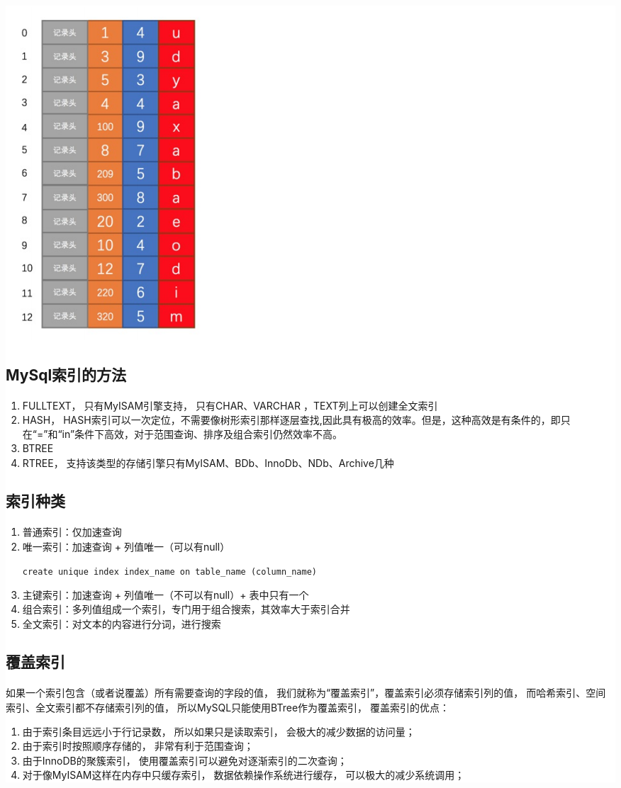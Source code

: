 ![image text](./picture/p39.png)

## MySql索引的方法

1. FULLTEXT， 只有MyISAM引擎支持， 只有CHAR、VARCHAR ，TEXT列上可以创建全文索引
2. HASH， HASH索引可以一次定位，不需要像树形索引那样逐层查找,因此具有极高的效率。但是，这种高效是有条件的，即只在“=”和“in”条件下高效，对于范围查询、排序及组合索引仍然效率不高。
3. BTREE
4. RTREE， 支持该类型的存储引擎只有MyISAM、BDb、InnoDb、NDb、Archive几种


## 索引种类

1. 普通索引：仅加速查询
2. 唯一索引：加速查询 + 列值唯一（可以有null）
   ```
   create unique index index_name on table_name (column_name)

   ```
3. 主键索引：加速查询 + 列值唯一（不可以有null）+ 表中只有一个
4. 组合索引：多列值组成一个索引，专门用于组合搜索，其效率大于索引合并
5. 全文索引：对文本的内容进行分词，进行搜索

## 覆盖索引

如果一个索引包含（或者说覆盖）所有需要查询的字段的值， 我们就称为“覆盖索引”，覆盖索引必须存储索引列的值， 而哈希索引、空间索引、全文索引都不存储索引列的值， 所以MySQL只能使用BTree作为覆盖索引， 覆盖索引的优点：

1. 由于索引条目远远小于行记录数， 所以如果只是读取索引， 会极大的减少数据的访问量；
2. 由于索引时按照顺序存储的， 非常有利于范围查询；
3. 由于InnoDB的聚簇索引， 使用覆盖索引可以避免对逐渐索引的二次查询；
4. 对于像MyISAM这样在内存中只缓存索引， 数据依赖操作系统进行缓存， 可以极大的减少系统调用；
